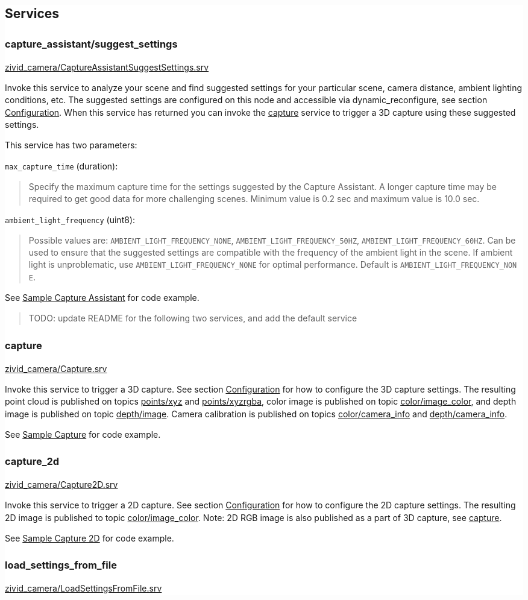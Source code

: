 ## Services

### capture_assistant/suggest_settings
[zivid_camera/CaptureAssistantSuggestSettings.srv](./zivid_camera/srv/CaptureAssistantSuggestSettings.srv)

Invoke this service to analyze your scene and find suggested settings for your particular scene,
camera distance, ambient lighting conditions, etc. The suggested settings are configured on this
node and accessible via dynamic_reconfigure, see section [Configuration](#configuration). When this
service has returned you can invoke the [capture](#capture) service to trigger a 3D capture using
these suggested settings.

This service has two parameters:

`max_capture_time` (duration):
> Specify the maximum capture time for the settings suggested by the Capture Assistant. A longer
> capture time may be required to get good data for more challenging scenes. Minimum value is
> 0.2 sec and maximum value is 10.0 sec.

`ambient_light_frequency` (uint8):
> Possible values are: `AMBIENT_LIGHT_FREQUENCY_NONE`, `AMBIENT_LIGHT_FREQUENCY_50HZ`,
> `AMBIENT_LIGHT_FREQUENCY_60HZ`. Can be used to ensure that the suggested settings are compatible
> with the frequency of the ambient light in the scene. If ambient light is unproblematic, use
> `AMBIENT_LIGHT_FREQUENCY_NONE` for optimal performance. Default is `AMBIENT_LIGHT_FREQUENCY_NONE`.

See [Sample Capture Assistant](#sample-capture-assistant) for code example.

> TODO: update README for the following two services, and add the default service
### capture
[zivid_camera/Capture.srv](./zivid_camera/srv/Capture.srv)

Invoke this service to trigger a 3D capture. See section [Configuration](#configuration) for how to
configure the 3D capture settings. The resulting point cloud is published on topics [points/xyz](#points/xyz) and
[points/xyzrgba](#points/xyzrgba), color image is published on topic [color/image_color](#colorimage_color),
and depth image is published on topic [depth/image](depthimage). Camera calibration is published on
topics [color/camera_info](#colorcamera_info) and [depth/camera_info](#depthcamera_info).

See [Sample Capture](#sample-capture) for code example.

### capture_2d
[zivid_camera/Capture2D.srv](./zivid_camera/srv/Capture2D.srv)

Invoke this service to trigger a 2D capture. See section [Configuration](#configuration) for how to
configure the 2D capture settings. The resulting 2D image is published to topic
[color/image_color](#colorimage_color). Note: 2D RGB image is also published as a part of 3D
capture, see [capture](#capture).

See [Sample Capture 2D](#sample-capture-2d) for code example.

### load_settings_from_file
[zivid_camera/LoadSettingsFromFile.srv](./zivid_camera/srv/LoadSettingsFromFile.srv)
